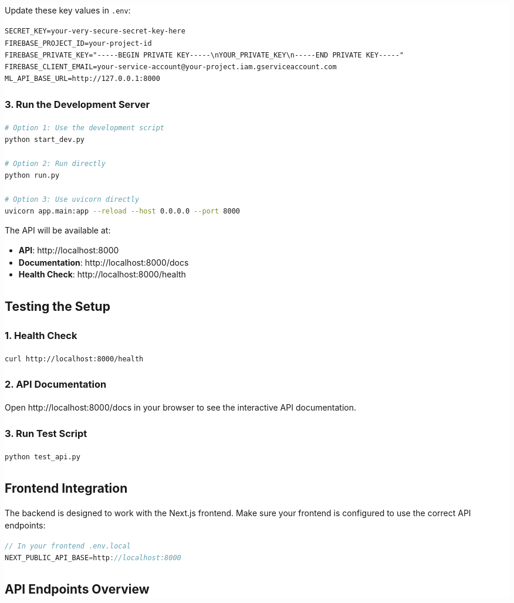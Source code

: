    Update these key values in `.env`:
   ```env
   SECRET_KEY=your-very-secure-secret-key-here
   FIREBASE_PROJECT_ID=your-project-id
   FIREBASE_PRIVATE_KEY="-----BEGIN PRIVATE KEY-----\nYOUR_PRIVATE_KEY\n-----END PRIVATE KEY-----"
   FIREBASE_CLIENT_EMAIL=your-service-account@your-project.iam.gserviceaccount.com
   ML_API_BASE_URL=http://127.0.0.1:8000
   ```

### 3. Run the Development Server

```bash
# Option 1: Use the development script
python start_dev.py

# Option 2: Run directly
python run.py

# Option 3: Use uvicorn directly
uvicorn app.main:app --reload --host 0.0.0.0 --port 8000
```

The API will be available at:
- **API**: http://localhost:8000
- **Documentation**: http://localhost:8000/docs
- **Health Check**: http://localhost:8000/health

## Testing the Setup

### 1. Health Check
```bash
curl http://localhost:8000/health
```

### 2. API Documentation
Open http://localhost:8000/docs in your browser to see the interactive API documentation.

### 3. Run Test Script
```bash
python test_api.py
```

## Frontend Integration

The backend is designed to work with the Next.js frontend. Make sure your frontend is configured to use the correct API endpoints:

```javascript
// In your frontend .env.local
NEXT_PUBLIC_API_BASE=http://localhost:8000
```

## API Endpoints Overview
